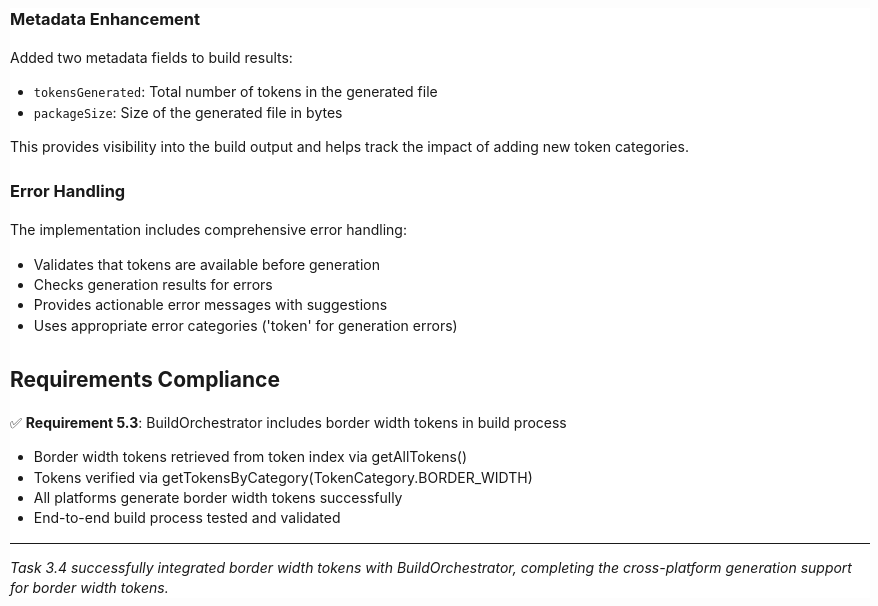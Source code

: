 ### Metadata Enhancement

Added two metadata fields to build results:
- `tokensGenerated`: Total number of tokens in the generated file
- `packageSize`: Size of the generated file in bytes

This provides visibility into the build output and helps track the impact of adding new token categories.

### Error Handling

The implementation includes comprehensive error handling:
- Validates that tokens are available before generation
- Checks generation results for errors
- Provides actionable error messages with suggestions
- Uses appropriate error categories ('token' for generation errors)

## Requirements Compliance

✅ **Requirement 5.3**: BuildOrchestrator includes border width tokens in build process
- Border width tokens retrieved from token index via getAllTokens()
- Tokens verified via getTokensByCategory(TokenCategory.BORDER_WIDTH)
- All platforms generate border width tokens successfully
- End-to-end build process tested and validated

---

*Task 3.4 successfully integrated border width tokens with BuildOrchestrator, completing the cross-platform generation support for border width tokens.*

